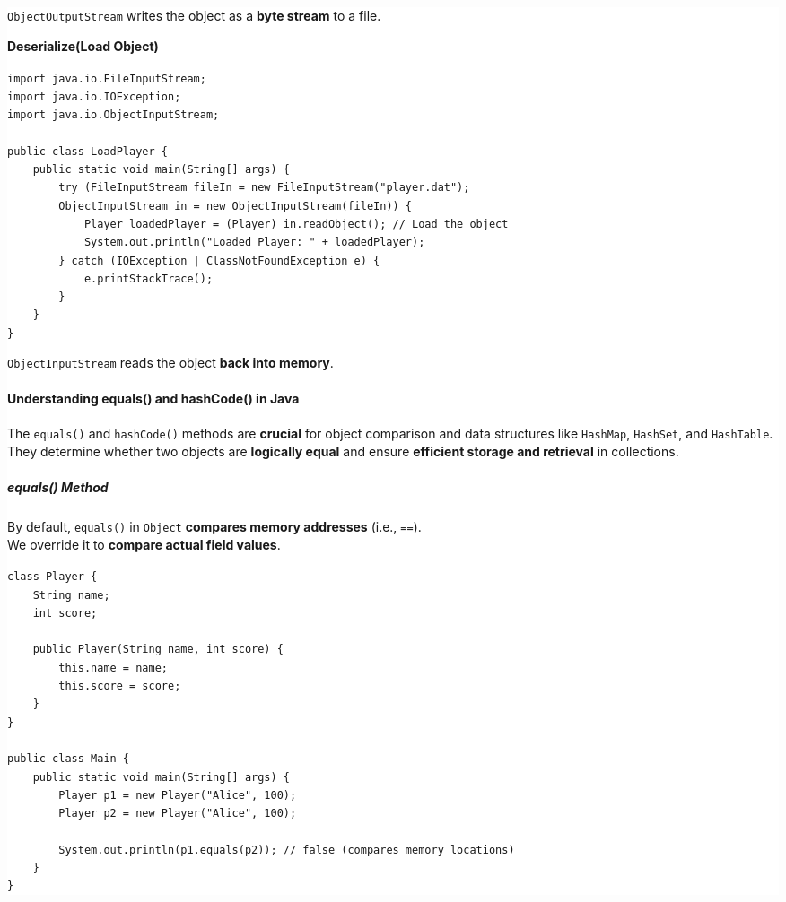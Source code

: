 `ObjectOutputStream` writes the object as a **byte stream** to a file.


**Deserialize(Load Object)**
```
import java.io.FileInputStream;
import java.io.IOException;
import java.io.ObjectInputStream;

public class LoadPlayer {
    public static void main(String[] args) {
        try (FileInputStream fileIn = new FileInputStream("player.dat");
        ObjectInputStream in = new ObjectInputStream(fileIn)) {
            Player loadedPlayer = (Player) in.readObject(); // Load the object
            System.out.println("Loaded Player: " + loadedPlayer);
        } catch (IOException | ClassNotFoundException e) {
            e.printStackTrace();
        }
    }
}
```

`ObjectInputStream` reads the object **back into memory**.


#### **Understanding equals() and hashCode() in Java**
The `equals()` and `hashCode()` methods are **crucial** for object comparison and data structures like `HashMap`, `HashSet`, and `HashTable`. They determine whether two objects are **logically equal** and ensure **efficient storage and retrieval** in collections.

##### equals() Method
By default, `equals()` in `Object` **compares memory addresses** (i.e., `==`).  
We override it to **compare actual field values**.

```
class Player {
    String name;
    int score;

    public Player(String name, int score) {
        this.name = name;
        this.score = score;
    }
}

public class Main {
    public static void main(String[] args) {
        Player p1 = new Player("Alice", 100);
        Player p2 = new Player("Alice", 100);

        System.out.println(p1.equals(p2)); // false (compares memory locations)
    }
}

```
